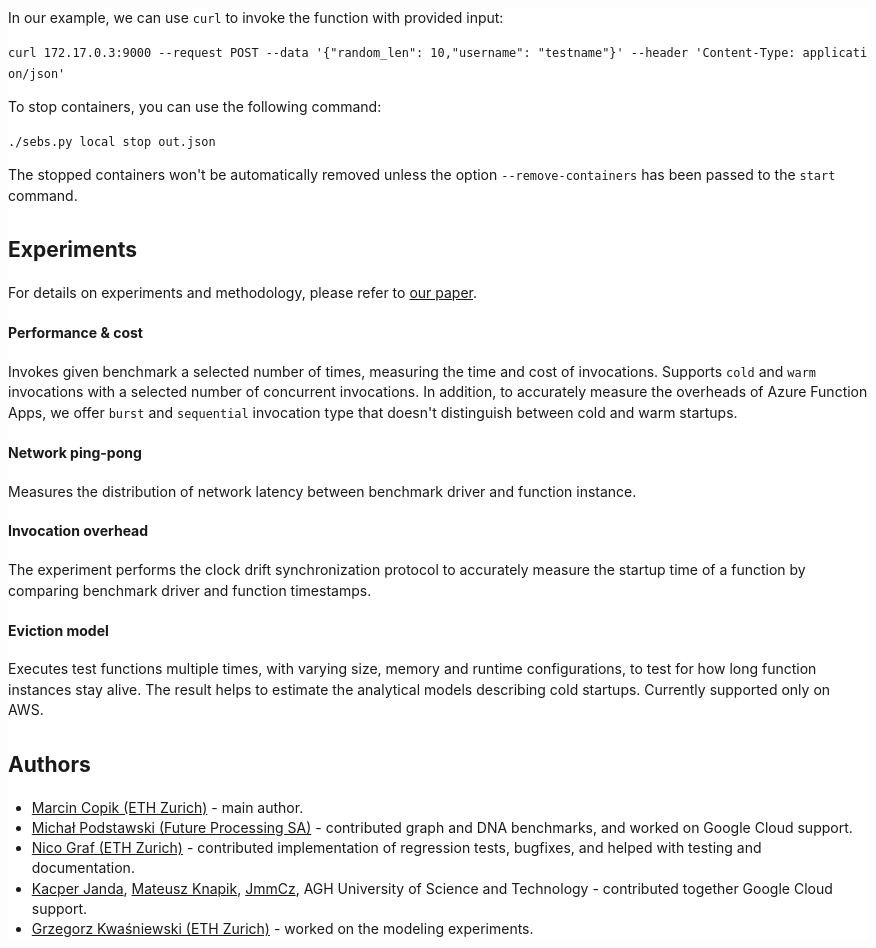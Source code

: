 In our example, we can use `curl` to invoke the function with provided input:

```
curl 172.17.0.3:9000 --request POST --data '{"random_len": 10,"username": "testname"}' --header 'Content-Type: application/json'
```

To stop containers, you can use the following command:

```
./sebs.py local stop out.json
```

The stopped containers won't be automatically removed unless the option `--remove-containers` has been passed to the `start` command.

## Experiments

For details on experiments and methodology, please refer to [our paper](#paper).

#### Performance & cost

Invokes given benchmark a selected number of times, measuring the time and cost of invocations.
Supports `cold` and `warm` invocations with a selected number of concurrent invocations.
In addition, to accurately measure the overheads of Azure Function Apps, we offer `burst` and `sequential` invocation type that doesn't distinguish
between cold and warm startups.

#### Network ping-pong

Measures the distribution of network latency between benchmark driver and function instance.

#### Invocation overhead

The experiment performs the clock drift synchronization protocol to accurately measure the startup time of a function by comparing
benchmark driver and function timestamps.

#### Eviction model

Executes test functions multiple times, with varying size, memory and runtime configurations, to test for how long function instances stay alive.
The result helps to estimate the analytical models describing cold startups.
Currently supported only on AWS.

## Authors

* [Marcin Copik (ETH Zurich)](https://github.com/mcopik/) - main author.
* [Michał Podstawski (Future Processing SA)](https://github.com/micpod/) - contributed graph and DNA benchmarks, and worked on Google Cloud support.
* [Nico Graf (ETH Zurich)](https://github.com/ncograf/) - contributed implementation of regression tests, bugfixes, and helped with testing and documentation.
* [Kacper Janda](https://github.com/Kacpro), [Mateusz Knapik](https://github.com/maknapik), [JmmCz](https://github.com/JmmCz), AGH University of Science and Technology - contributed together Google Cloud support.
* [Grzegorz Kwaśniewski (ETH Zurich)](https://github.com/gkwasniewski) - worked on the modeling experiments.

